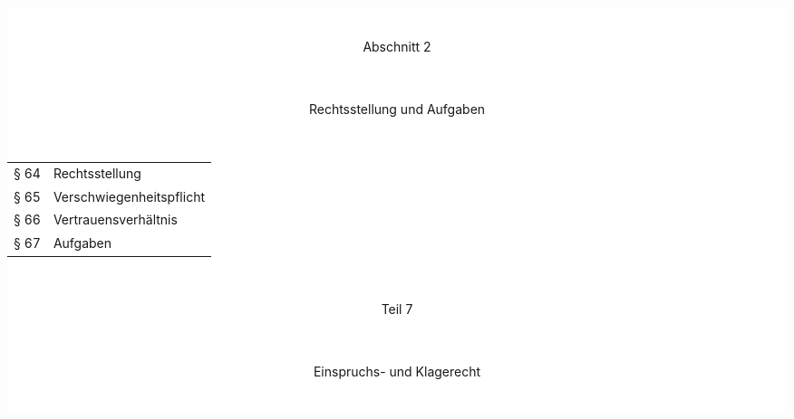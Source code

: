 <div class="jurAbsatz">

 

</div>

<div class="S5" style="text-align:center;">

Abschnitt 2

</div>

<div class="jurAbsatz">

 

</div>

<div class="S5" style="text-align:center;">

Rechtsstellung und Aufgaben

</div>

<div class="jurAbsatz">

 

</div>

|      |                          |
| :--- | :----------------------- |
| § 64 | Rechtsstellung           |
| § 65 | Verschwiegenheitspflicht |
| § 66 | Vertrauensverhältnis     |
| § 67 | Aufgaben                 |

<div class="jurAbsatz">

 

</div>

<div class="S5" style="text-align:center;">

Teil 7

</div>

<div class="jurAbsatz">

 

</div>

<div class="S5" style="text-align:center;">

Einspruchs- und Klagerecht

</div>

<div class="jurAbsatz">

 